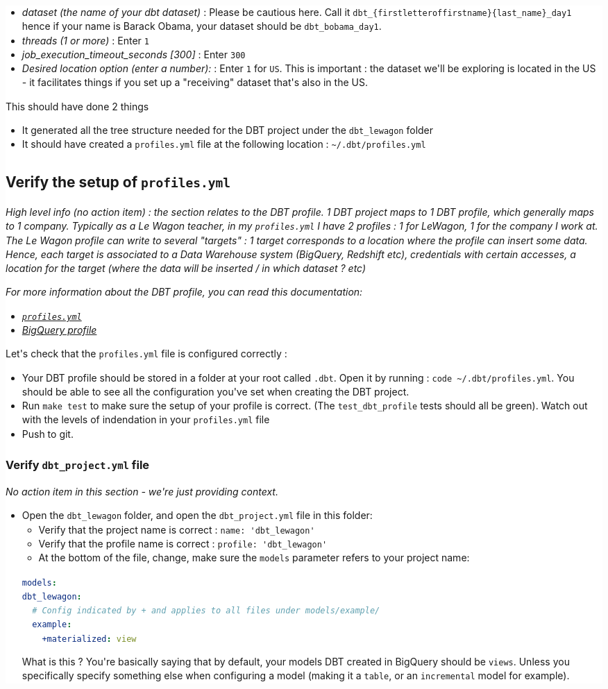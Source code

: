   - _dataset (the name of your dbt dataset)_ : Please be cautious here. Call it `dbt_{firstletteroffirstname}{last_name}_day1` hence if your name is Barack Obama, your dataset should be `dbt_bobama_day1`.
  - _threads (1 or more)_ : Enter `1`
  - _job_execution_timeout_seconds [300]_ : Enter `300`
  - _Desired location option (enter a number):_ : Enter `1` for `US`. This is important : the dataset we'll be exploring is located in the US - it facilitates things if you set up a "receiving" dataset that's also in the US.

This should have done 2 things
- It generated all the tree structure needed for the DBT project under the `dbt_lewagon` folder
- It should have created a `profiles.yml` file at the following location : `~/.dbt/profiles.yml`

## Verify the setup of `profiles.yml`

_High level info (no action item) : the section relates to the DBT profile. 1 DBT project maps to 1 DBT profile, which generally maps to 1 company. Typically as a Le Wagon teacher, in my `profiles.yml` I have 2 profiles : 1 for LeWagon, 1 for the company I work at. The Le Wagon profile can write to several "targets" : 1 target corresponds to a location where the profile can insert some data. Hence, each target is associated to a Data Warehouse system (BigQuery, Redshift etc), credentials with certain accesses, a location for the target (where the data will be inserted / in which dataset ? etc)_

_For more information about the DBT profile, you can read this documentation:_
- _[`profiles.yml`](https://docs.getdbt.com/reference/profiles.yml)_
- _[BigQuery profile](https://docs.getdbt.com/reference/warehouse-profiles/bigquery-profile)_

Let's check that the `profiles.yml` file is configured correctly :
- Your DBT profile should be stored in a folder at your root called `.dbt`. Open it by running : `code ~/.dbt/profiles.yml`. You should be able to see all the configuration you've set when creating the DBT project.
- Run `make test` to make sure the setup of your profile is correct. (The `test_dbt_profile` tests should all be green). Watch out with the levels of indendation in your `profiles.yml` file
- Push to git.

### Verify `dbt_project.yml` file

_No action item in this section - we're just providing context._

- Open the `dbt_lewagon` folder, and open the `dbt_project.yml` file in this folder:
  - Verify that the project name is correct : `name: 'dbt_lewagon'`
  - Verify that the profile name is correct : `profile: 'dbt_lewagon'`
  - At the bottom of the file, change, make sure the `models` parameter refers to your project name:
  ```yml
  models:
  dbt_lewagon:
    # Config indicated by + and applies to all files under models/example/
    example:
      +materialized: view
  ```
    What is this ? You're basically saying that by default, your models DBT created in BigQuery should be `views`. Unless you specifically specify something else when configuring a model (making it a `table`, or an `incremental` model for example).
